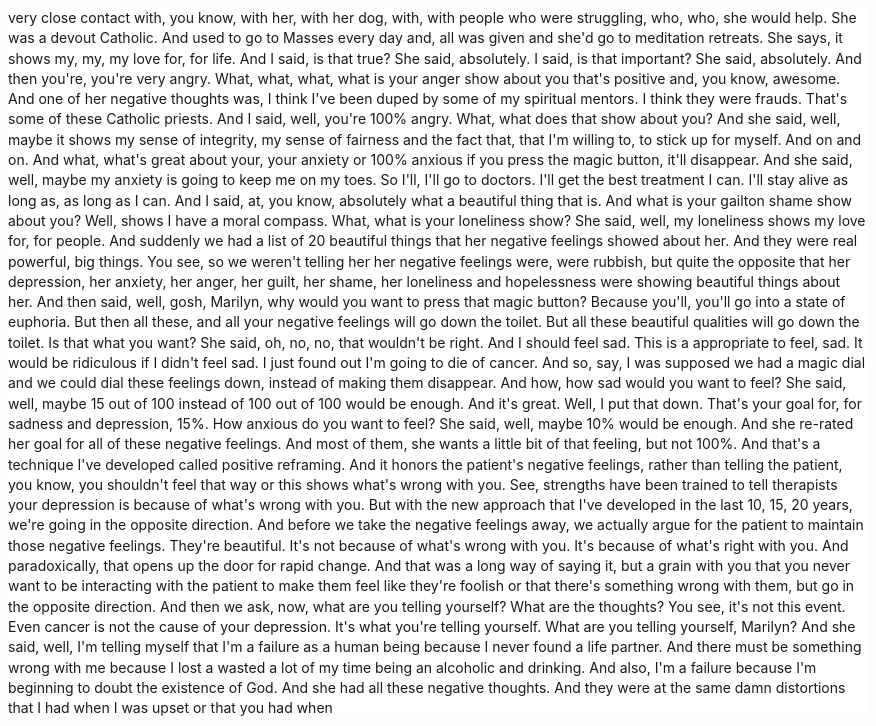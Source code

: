 very close contact with, you know, with her, with her dog, with, with
people who were struggling, who, who, she would help. She was a devout
Catholic. And used to go to Masses every day and, all was given and
she\'d go to meditation retreats. She says, it shows my, my, my love
for, for life. And I said, is that true? She said, absolutely. I said,
is that important? She said, absolutely. And then you\'re, you\'re very
angry. What, what, what, what is your anger show about you that\'s
positive and, you know, awesome. And one of her negative thoughts was, I
think I\'ve been duped by some of my spiritual mentors. I think they
were frauds. That\'s some of these Catholic priests. And I said, well,
you\'re 100% angry. What, what does that show about you? And she said,
well, maybe it shows my sense of integrity, my sense of fairness and the
fact that, that I\'m willing to, to stick up for myself. And on and on.
And what, what\'s great about your, your anxiety or 100% anxious if you
press the magic button, it\'ll disappear. And she said, well, maybe my
anxiety is going to keep me on my toes. So I\'ll, I\'ll go to doctors.
I\'ll get the best treatment I can. I\'ll stay alive as long as, as long
as I can. And I said, at, you know, absolutely what a beautiful thing
that is. And what is your gailton shame show about you? Well, shows I
have a moral compass. What, what is your loneliness show? She said,
well, my loneliness shows my love for, for people. And suddenly we had a
list of 20 beautiful things that her negative feelings showed about her.
And they were real powerful, big things. You see, so we weren\'t telling
her her negative feelings were, were rubbish, but quite the opposite
that her depression, her anxiety, her anger, her guilt, her shame, her
loneliness and hopelessness were showing beautiful things about her. And
then said, well, gosh, Marilyn, why would you want to press that magic
button? Because you\'ll, you\'ll go into a state of euphoria. But then
all these, and all your negative feelings will go down the toilet. But
all these beautiful qualities will go down the toilet. Is that what you
want? She said, oh, no, no, that wouldn\'t be right. And I should feel
sad. This is a appropriate to feel, sad. It would be ridiculous if I
didn\'t feel sad. I just found out I\'m going to die of cancer. And so,
say, I was supposed we had a magic dial and we could dial these feelings
down, instead of making them disappear. And how, how sad would you want
to feel? She said, well, maybe 15 out of 100 instead of 100 out of 100
would be enough. And it\'s great. Well, I put that down. That\'s your
goal for, for sadness and depression, 15%. How anxious do you want to
feel? She said, well, maybe 10% would be enough. And she re-rated her
goal for all of these negative feelings. And most of them, she wants a
little bit of that feeling, but not 100%. And that\'s a technique I\'ve
developed called positive reframing. And it honors the patient\'s
negative feelings, rather than telling the patient, you know, you
shouldn\'t feel that way or this shows what\'s wrong with you. See,
strengths have been trained to tell therapists your depression is
because of what\'s wrong with you. But with the new approach that I\'ve
developed in the last 10, 15, 20 years, we\'re going in the opposite
direction. And before we take the negative feelings away, we actually
argue for the patient to maintain those negative feelings. They\'re
beautiful. It\'s not because of what\'s wrong with you. It\'s because of
what\'s right with you. And paradoxically, that opens up the door for
rapid change. And that was a long way of saying it, but a grain with you
that you never want to be interacting with the patient to make them feel
like they\'re foolish or that there\'s something wrong with them, but go
in the opposite direction. And then we ask, now, what are you telling
yourself? What are the thoughts? You see, it\'s not this event. Even
cancer is not the cause of your depression. It\'s what you\'re telling
yourself. What are you telling yourself, Marilyn? And she said, well,
I\'m telling myself that I\'m a failure as a human being because I never
found a life partner. And there must be something wrong with me because
I lost a wasted a lot of my time being an alcoholic and drinking. And
also, I\'m a failure because I\'m beginning to doubt the existence of
God. And she had all these negative thoughts. And they were at the same
damn distortions that I had when I was upset or that you had when